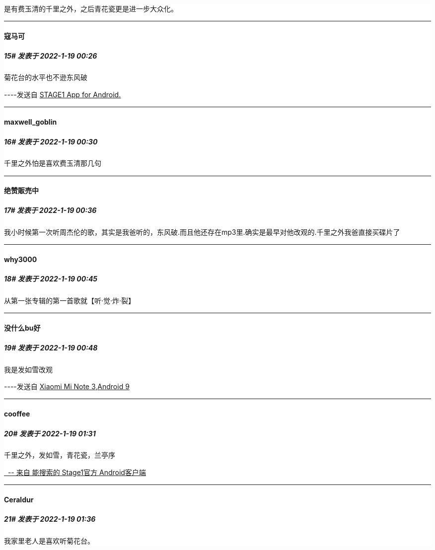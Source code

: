 是有费玉清的千里之外，之后青花瓷更是进一步大众化。

*****

####  寇马可  
##### 15#       发表于 2022-1-19 00:26

菊花台的水平也不逊东风破

----发送自 [STAGE1 App for Android.](http://stage1.5j4m.com/?1.37)

*****

####  maxwell_goblin  
##### 16#       发表于 2022-1-19 00:30

千里之外怕是喜欢费玉清那几句

*****

####  绝赞販売中  
##### 17#       发表于 2022-1-19 00:36

我小时候第一次听周杰伦的歌，其实是我爸听的，东风破.而且他还存在mp3里.确实是最早对他改观的.千里之外我爸直接买碟片了

*****

####  why3000  
##### 18#       发表于 2022-1-19 00:45

从第一张专辑的第一首歌就【听·觉·炸·裂】

*****

####  没什么bu好  
##### 19#       发表于 2022-1-19 00:48

我是发如雪改观

----发送自 [Xiaomi Mi Note 3,Android 9](http://stage1.5j4m.com/?1.37)

*****

####  cooffee  
##### 20#       发表于 2022-1-19 01:31

千里之外，发如雪，青花瓷，兰亭序

[  -- 来自 能搜索的 Stage1官方 Android客户端](https://www.coolapk.com/apk/140634)

*****

####  Ceraldur  
##### 21#       发表于 2022-1-19 01:36

我家里老人是喜欢听菊花台。
